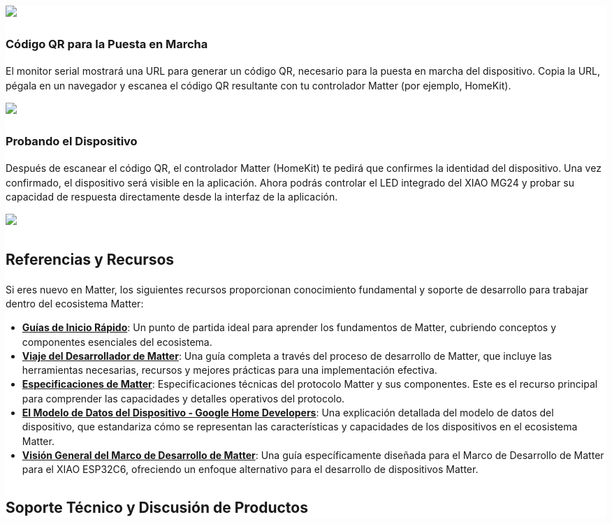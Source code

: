   <div style={{textAlign:'center'}}><img src="https://files.seeedstudio.com/wiki/XIAO_MG24/matter-qr-url.png" style={{width:480, height: 'auto', "border-radius": '12.8px'}}/></div>

### Código QR para la Puesta en Marcha

El monitor serial mostrará una URL para generar un código QR, necesario para la puesta en marcha del dispositivo. Copia la URL, pégala en un navegador y escanea el código QR resultante con tu controlador Matter (por ejemplo, HomeKit).

<div style={{textAlign:'center'}}><img src="https://files.seeedstudio.com/wiki/XIAO_MG24/matter-qr-scan.png" style={{width:480, height: 'auto', "border-radius": '12.8px'}}/></div>

### Probando el Dispositivo

Después de escanear el código QR, el controlador Matter (HomeKit) te pedirá que confirmes la identidad del dispositivo. Una vez confirmado, el dispositivo será visible en la aplicación. Ahora podrás controlar el LED integrado del XIAO MG24 y probar su capacidad de respuesta directamente desde la interfaz de la aplicación.

<div style={{textAlign:'center'}}><img src="https://files.seeedstudio.com/wiki/XIAO_MG24/matter-device-online.png" style={{width:480, height: 'auto', "border-radius": '12.8px'}}/></div>

<iframe
  className="youtube-video-r"
  src="https://youtube.com/embed/tmCpIWuRojQ"
  title="MG24 Matter Lightbulb Example"
  frameBorder="0"
  allow="accelerometer; autoplay; clipboard-write; encrypted-media; gyroscope; picture-in-picture; web-share"
  style={{ width: '380px', height: '640px' }}
></iframe>

## Referencias y Recursos

Si eres nuevo en Matter, los siguientes recursos proporcionan conocimiento fundamental y soporte de desarrollo para trabajar dentro del ecosistema Matter:

- **[Guías de Inicio Rápido](https://docs.silabs.com/matter/2.2.0/matter-fundamentals/)**: Un punto de partida ideal para aprender los fundamentos de Matter, cubriendo conceptos y componentes esenciales del ecosistema.
- **[Viaje del Desarrollador de Matter](https://www.silabs.com/wireless/matter/matter-developer-journey)**: Una guía completa a través del proceso de desarrollo de Matter, que incluye las herramientas necesarias, recursos y mejores prácticas para una implementación efectiva.
- **[Especificaciones de Matter](https://csa-iot.org/developer-resource/specifications-download-request/)**: Especificaciones técnicas del protocolo Matter y sus componentes. Este es el recurso principal para comprender las capacidades y detalles operativos del protocolo.
- **[El Modelo de Datos del Dispositivo - Google Home Developers](https://developers.home.google.com/matter/primer/device-data-model)**: Una explicación detallada del modelo de datos del dispositivo, que estandariza cómo se representan las características y capacidades de los dispositivos en el ecosistema Matter.
- **[Visión General del Marco de Desarrollo de Matter](/matter_development_framework)**: Una guía específicamente diseñada para el Marco de Desarrollo de Matter para el XIAO ESP32C6, ofreciendo un enfoque alternativo para el desarrollo de dispositivos Matter.

## Soporte Técnico y Discusión de Productos
